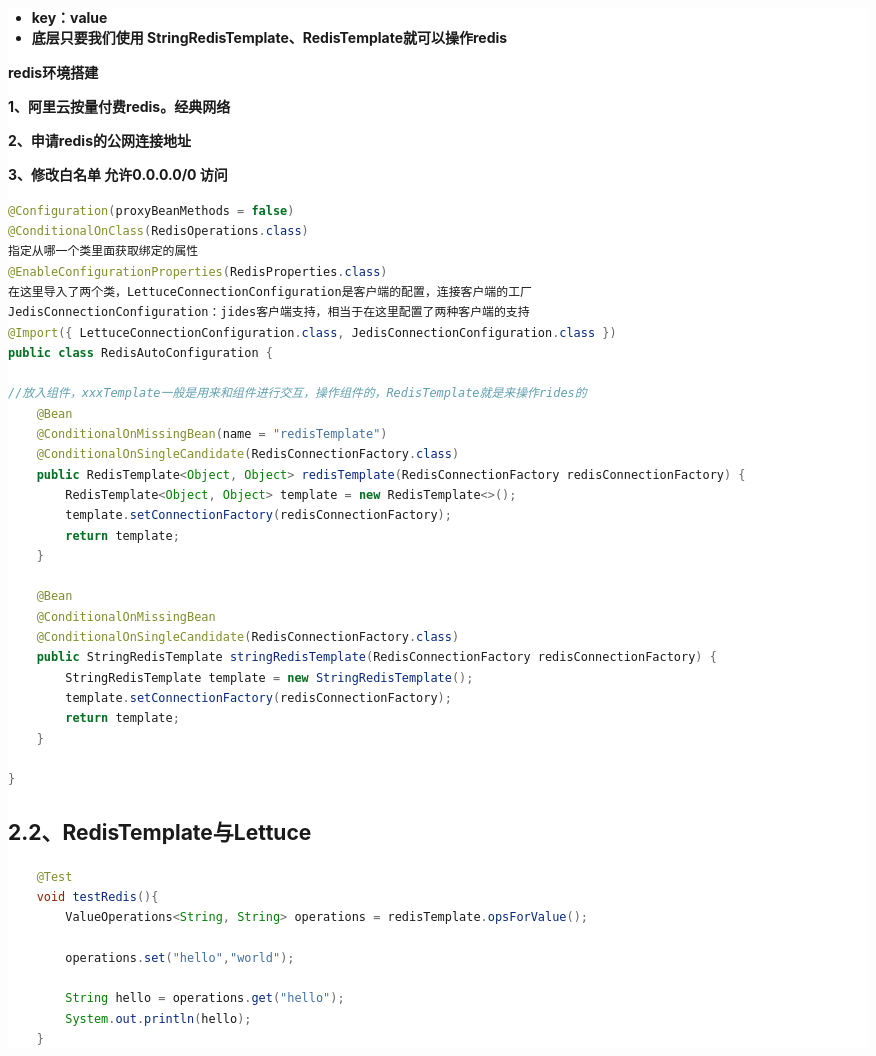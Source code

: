 - **key：value**
- **底层只要我们使用 StringRedisTemplate、RedisTemplate就可以操作redis**

**redis环境搭建**

**1、阿里云按量付费redis。经典网络**

**2、申请redis的公网连接地址**

**3、修改白名单  允许0.0.0.0/0 访问**

```java
@Configuration(proxyBeanMethods = false)
@ConditionalOnClass(RedisOperations.class)
指定从哪一个类里面获取绑定的属性
@EnableConfigurationProperties(RedisProperties.class)
在这里导入了两个类，LettuceConnectionConfiguration是客户端的配置，连接客户端的工厂
JedisConnectionConfiguration：jides客户端支持，相当于在这里配置了两种客户端的支持
@Import({ LettuceConnectionConfiguration.class, JedisConnectionConfiguration.class })
public class RedisAutoConfiguration {

//放入组件，xxxTemplate一般是用来和组件进行交互，操作组件的，RedisTemplate就是来操作rides的
	@Bean
	@ConditionalOnMissingBean(name = "redisTemplate")
	@ConditionalOnSingleCandidate(RedisConnectionFactory.class)
	public RedisTemplate<Object, Object> redisTemplate(RedisConnectionFactory redisConnectionFactory) {
		RedisTemplate<Object, Object> template = new RedisTemplate<>();
		template.setConnectionFactory(redisConnectionFactory);
		return template;
	}

	@Bean
	@ConditionalOnMissingBean
	@ConditionalOnSingleCandidate(RedisConnectionFactory.class)
	public StringRedisTemplate stringRedisTemplate(RedisConnectionFactory redisConnectionFactory) {
		StringRedisTemplate template = new StringRedisTemplate();
		template.setConnectionFactory(redisConnectionFactory);
		return template;
	}

}
```

## 2.2、RedisTemplate与Lettuce

```java
    @Test
    void testRedis(){
        ValueOperations<String, String> operations = redisTemplate.opsForValue();

        operations.set("hello","world");

        String hello = operations.get("hello");
        System.out.println(hello);
    }
```
